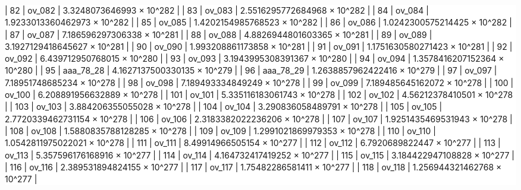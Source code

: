 | 82 | ov_082 | 3.3248073646993 × 10^282 |
| 83 | ov_083 | 2.5516295772684968 × 10^282 |
| 84 | ov_084 | 1.9233013360462973 × 10^282 |
| 85 | ov_085 | 1.4202154985768523 × 10^282 |
| 86 | ov_086 | 1.0242300575214425 × 10^282 |
| 87 | ov_087 | 7.186596297306338 × 10^281 |
| 88 | ov_088 | 4.8826944801603365 × 10^281 |
| 89 | ov_089 | 3.1927129418645627 × 10^281 |
| 90 | ov_090 | 1.993208861173858 × 10^281 |
| 91 | ov_091 | 1.1751630580271423 × 10^281 |
| 92 | ov_092 | 6.439712950768015 × 10^280 |
| 93 | ov_093 | 3.1943995308391367 × 10^280 |
| 94 | ov_094 | 1.3578416207152364 × 10^280 |
| 95 | aaa_78_28 | 4.1627137500330135 × 10^279 |
| 96 | aaa_78_29 | 1.2638857962422416 × 10^279 |
| 97 | ov_097 | 7.18951748685234 × 10^278 |
| 98 | ov_098 | 7.189493334849249 × 10^278 |
| 99 | ov_099 | 7.189485645162072 × 10^278 |
| 100 | ov_100 | 6.208891956632889 × 10^278 |
| 101 | ov_101 | 5.335116183061743 × 10^278 |
| 102 | ov_102 | 4.56212378410501 × 10^278 |
| 103 | ov_103 | 3.884206355055028 × 10^278 |
| 104 | ov_104 | 3.290836058489791 × 10^278 |
| 105 | ov_105 | 2.7720339462731154 × 10^278 |
| 106 | ov_106 | 2.3183382022236206 × 10^278 |
| 107 | ov_107 | 1.9251435469531943 × 10^278 |
| 108 | ov_108 | 1.5880835788128285 × 10^278 |
| 109 | ov_109 | 1.2991021869979353 × 10^278 |
| 110 | ov_110 | 1.0542811975022021 × 10^278 |
| 111 | ov_111 | 8.49914966505154 × 10^277 |
| 112 | ov_112 | 6.7920689822447 × 10^277 |
| 113 | ov_113 | 5.357596176168916 × 10^277 |
| 114 | ov_114 | 4.164732417419252 × 10^277 |
| 115 | ov_115 | 3.184422947108828 × 10^277 |
| 116 | ov_116 | 2.389531894824155 × 10^277 |
| 117 | ov_117 | 1.75482286581411 × 10^277 |
| 118 | ov_118 | 1.256944321462768 × 10^277 |
